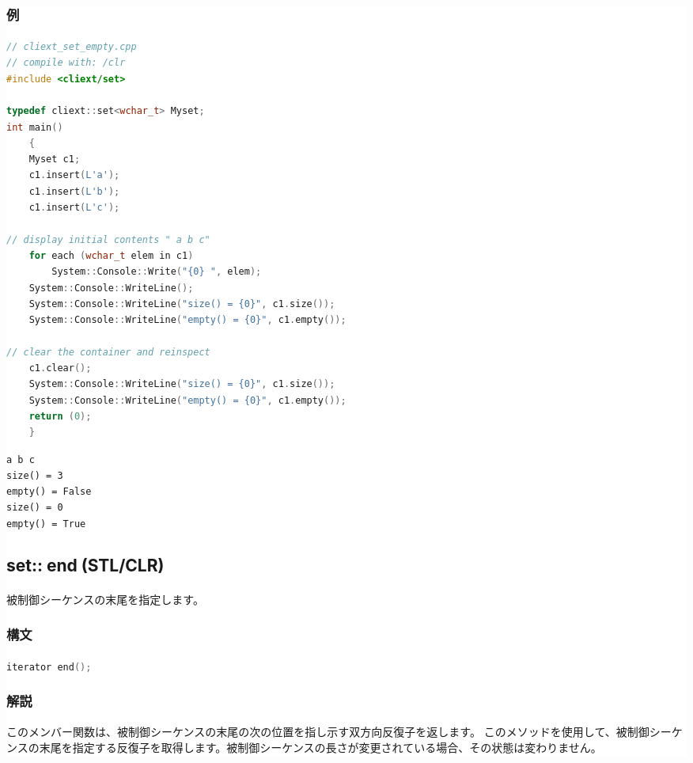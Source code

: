 ### <a name="example"></a>例

```cpp
// cliext_set_empty.cpp
// compile with: /clr
#include <cliext/set>

typedef cliext::set<wchar_t> Myset;
int main()
    {
    Myset c1;
    c1.insert(L'a');
    c1.insert(L'b');
    c1.insert(L'c');

// display initial contents " a b c"
    for each (wchar_t elem in c1)
        System::Console::Write("{0} ", elem);
    System::Console::WriteLine();
    System::Console::WriteLine("size() = {0}", c1.size());
    System::Console::WriteLine("empty() = {0}", c1.empty());

// clear the container and reinspect
    c1.clear();
    System::Console::WriteLine("size() = {0}", c1.size());
    System::Console::WriteLine("empty() = {0}", c1.empty());
    return (0);
    }
```

```Output
a b c
size() = 3
empty() = False
size() = 0
empty() = True
```

## <a name="setend-stlclr"></a><a name="end"></a> set:: end (STL/CLR)

被制御シーケンスの末尾を指定します。

### <a name="syntax"></a>構文

```cpp
iterator end();
```

### <a name="remarks"></a>解説

このメンバー関数は、被制御シーケンスの末尾の次の位置を指し示す双方向反復子を返します。 このメソッドを使用して、被制御シーケンスの末尾を指定する反復子を取得します。被制御シーケンスの長さが変更されている場合、その状態は変わりません。
